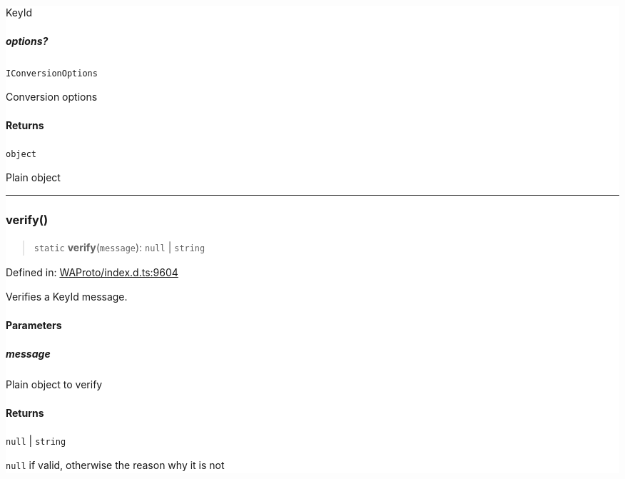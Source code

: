 KeyId

##### options?

`IConversionOptions`

Conversion options

#### Returns

`object`

Plain object

***

### verify()

> `static` **verify**(`message`): `null` \| `string`

Defined in: [WAProto/index.d.ts:9604](https://github.com/Fokusdotid/Baileys/blob/982cc5b3c62bfc7b56d2f8f8427b6c1a2dda856f/WAProto/index.d.ts#L9604)

Verifies a KeyId message.

#### Parameters

##### message

Plain object to verify

#### Returns

`null` \| `string`

`null` if valid, otherwise the reason why it is not
